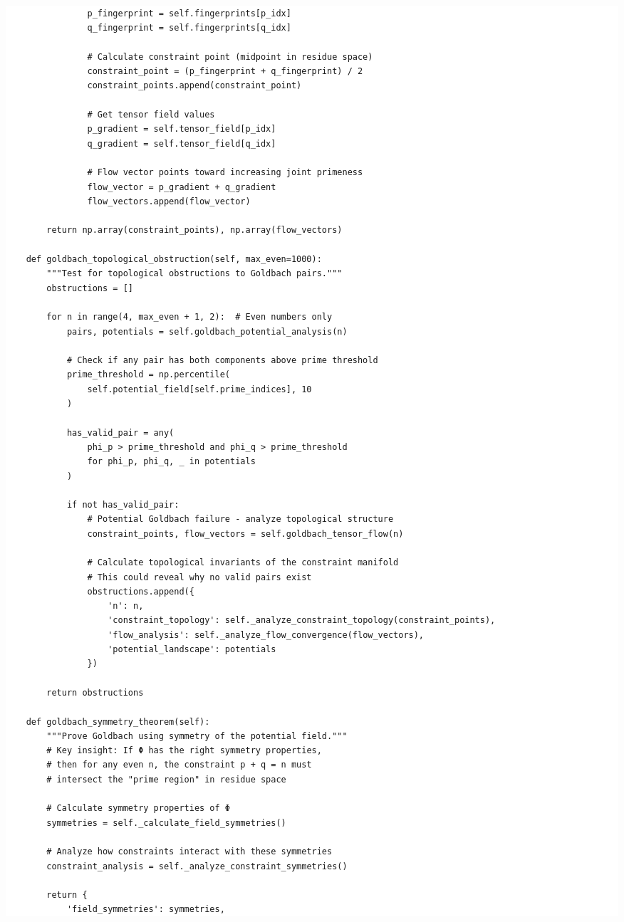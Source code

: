 ```
                p_fingerprint = self.fingerprints[p_idx]
                q_fingerprint = self.fingerprints[q_idx]
                
                # Calculate constraint point (midpoint in residue space)
                constraint_point = (p_fingerprint + q_fingerprint) / 2
                constraint_points.append(constraint_point)
                
                # Get tensor field values
                p_gradient = self.tensor_field[p_idx]
                q_gradient = self.tensor_field[q_idx]
                
                # Flow vector points toward increasing joint primeness
                flow_vector = p_gradient + q_gradient
                flow_vectors.append(flow_vector)
        
        return np.array(constraint_points), np.array(flow_vectors)
    
    def goldbach_topological_obstruction(self, max_even=1000):
        """Test for topological obstructions to Goldbach pairs."""
        obstructions = []
        
        for n in range(4, max_even + 1, 2):  # Even numbers only
            pairs, potentials = self.goldbach_potential_analysis(n)
            
            # Check if any pair has both components above prime threshold
            prime_threshold = np.percentile(
                self.potential_field[self.prime_indices], 10
            )
            
            has_valid_pair = any(
                phi_p > prime_threshold and phi_q > prime_threshold
                for phi_p, phi_q, _ in potentials
            )
            
            if not has_valid_pair:
                # Potential Goldbach failure - analyze topological structure
                constraint_points, flow_vectors = self.goldbach_tensor_flow(n)
                
                # Calculate topological invariants of the constraint manifold
                # This could reveal why no valid pairs exist
                obstructions.append({
                    'n': n,
                    'constraint_topology': self._analyze_constraint_topology(constraint_points),
                    'flow_analysis': self._analyze_flow_convergence(flow_vectors),
                    'potential_landscape': potentials
                })
        
        return obstructions
    
    def goldbach_symmetry_theorem(self):
        """Prove Goldbach using symmetry of the potential field."""
        # Key insight: If Φ has the right symmetry properties,
        # then for any even n, the constraint p + q = n must
        # intersect the "prime region" in residue space
        
        # Calculate symmetry properties of Φ
        symmetries = self._calculate_field_symmetries()
        
        # Analyze how constraints interact with these symmetries
        constraint_analysis = self._analyze_constraint_symmetries()
        
        return {
            'field_symmetries': symmetries,
```